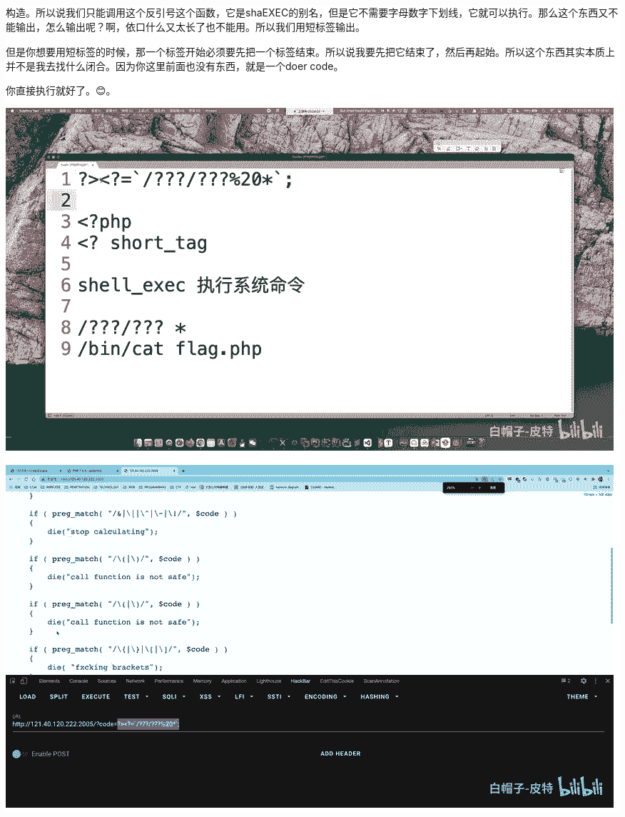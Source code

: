 
构造。所以说我们只能调用这个反引号这个函数，它是shaEXEC的别名，但是它不需要字母数字下划线，它就可以执行。那么这个东西又不能输出，怎么输出呢？啊，依口什么又太长了也不能用。所以我们用短标签输出。

但是你想要用短标签的时候，那一个标签开始必须要先把一个标签结束。所以说我要先把它结束了，然后再起始。所以这个东西其实本质上并不是我去找什么闭合。因为你这里前面也没有东西，就是一个doer code。

你直接执行就好了。😊。

![](img/ef6f43a34fadfa34177e81f36eca3a6b_27.png)

![](img/ef6f43a34fadfa34177e81f36eca3a6b_28.png)
